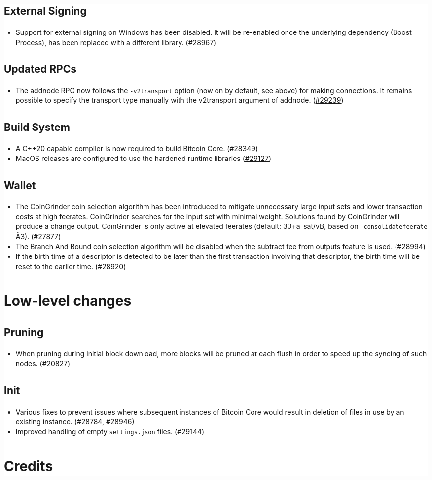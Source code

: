 ## External Signing

  * Support for external signing on Windows has been disabled. It will be re-enabled once the underlying dependency (Boost Process), has been replaced with a different library. ([#28967](https://github.com/bitcoin/bitcoin/pull/28967))

## Updated RPCs

  * The addnode RPC now follows the `-v2transport` option (now on by default, see above) for making connections. It remains possible to specify the transport type manually with the v2transport argument of addnode. ([#29239](https://github.com/bitcoin/bitcoin/pull/29239))

## Build System

  * A C++20 capable compiler is now required to build Bitcoin Core. ([#28349](https://github.com/bitcoin/bitcoin/pull/28349))
  * MacOS releases are configured to use the hardened runtime libraries ([#29127](https://github.com/bitcoin/bitcoin/pull/29127))

## Wallet

  * The CoinGrinder coin selection algorithm has been introduced to mitigate unnecessary large input sets and lower transaction costs at high feerates. CoinGrinder searches for the input set with minimal weight. Solutions found by CoinGrinder will produce a change output. CoinGrinder is only active at elevated feerates (default: 30+â¯sat/vB, based on `-consolidatefeerate`Ã3). ([#27877](https://github.com/bitcoin/bitcoin/pull/27877))
  * The Branch And Bound coin selection algorithm will be disabled when the subtract fee from outputs feature is used. ([#28994](https://github.com/bitcoin/bitcoin/pull/28994))
  * If the birth time of a descriptor is detected to be later than the first transaction involving that descriptor, the birth time will be reset to the earlier time. ([#28920](https://github.com/bitcoin/bitcoin/pull/28920))

# Low-level changes

## Pruning

  * When pruning during initial block download, more blocks will be pruned at each flush in order to speed up the syncing of such nodes. ([#20827](https://github.com/bitcoin/bitcoin/pull/20827))

## Init

  * Various fixes to prevent issues where subsequent instances of Bitcoin Core would result in deletion of files in use by an existing instance. ([#28784](https://github.com/bitcoin/bitcoin/pull/28784), [#28946](https://github.com/bitcoin/bitcoin/pull/28946))
  * Improved handling of empty `settings.json` files. ([#29144](https://github.com/bitcoin/bitcoin/pull/29144))

# Credits
